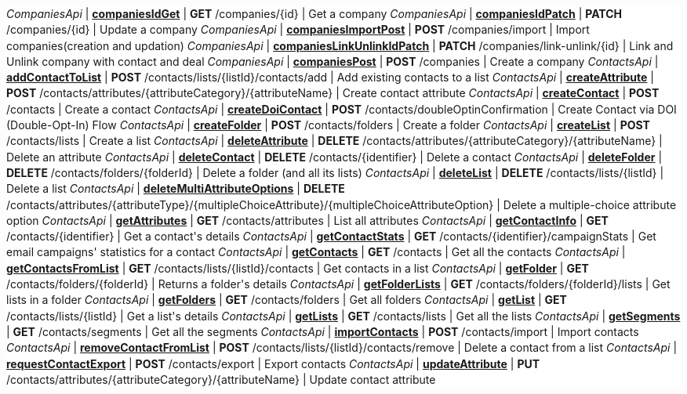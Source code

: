 *CompaniesApi* | [**companiesIdGet**](docs/Api/CompaniesApi.md#companiesidget) | **GET** /companies/{id} | Get a company
*CompaniesApi* | [**companiesIdPatch**](docs/Api/CompaniesApi.md#companiesidpatch) | **PATCH** /companies/{id} | Update a company
*CompaniesApi* | [**companiesImportPost**](docs/Api/CompaniesApi.md#companiesimportpost) | **POST** /companies/import | Import companies(creation and updation)
*CompaniesApi* | [**companiesLinkUnlinkIdPatch**](docs/Api/CompaniesApi.md#companieslinkunlinkidpatch) | **PATCH** /companies/link-unlink/{id} | Link and Unlink company with contact and deal
*CompaniesApi* | [**companiesPost**](docs/Api/CompaniesApi.md#companiespost) | **POST** /companies | Create a company
*ContactsApi* | [**addContactToList**](docs/Api/ContactsApi.md#addcontacttolist) | **POST** /contacts/lists/{listId}/contacts/add | Add existing contacts to a list
*ContactsApi* | [**createAttribute**](docs/Api/ContactsApi.md#createattribute) | **POST** /contacts/attributes/{attributeCategory}/{attributeName} | Create contact attribute
*ContactsApi* | [**createContact**](docs/Api/ContactsApi.md#createcontact) | **POST** /contacts | Create a contact
*ContactsApi* | [**createDoiContact**](docs/Api/ContactsApi.md#createdoicontact) | **POST** /contacts/doubleOptinConfirmation | Create Contact via DOI (Double-Opt-In) Flow
*ContactsApi* | [**createFolder**](docs/Api/ContactsApi.md#createfolder) | **POST** /contacts/folders | Create a folder
*ContactsApi* | [**createList**](docs/Api/ContactsApi.md#createlist) | **POST** /contacts/lists | Create a list
*ContactsApi* | [**deleteAttribute**](docs/Api/ContactsApi.md#deleteattribute) | **DELETE** /contacts/attributes/{attributeCategory}/{attributeName} | Delete an attribute
*ContactsApi* | [**deleteContact**](docs/Api/ContactsApi.md#deletecontact) | **DELETE** /contacts/{identifier} | Delete a contact
*ContactsApi* | [**deleteFolder**](docs/Api/ContactsApi.md#deletefolder) | **DELETE** /contacts/folders/{folderId} | Delete a folder (and all its lists)
*ContactsApi* | [**deleteList**](docs/Api/ContactsApi.md#deletelist) | **DELETE** /contacts/lists/{listId} | Delete a list
*ContactsApi* | [**deleteMultiAttributeOptions**](docs/Api/ContactsApi.md#deletemultiattributeoptions) | **DELETE** /contacts/attributes/{attributeType}/{multipleChoiceAttribute}/{multipleChoiceAttributeOption} | Delete a multiple-choice attribute option
*ContactsApi* | [**getAttributes**](docs/Api/ContactsApi.md#getattributes) | **GET** /contacts/attributes | List all attributes
*ContactsApi* | [**getContactInfo**](docs/Api/ContactsApi.md#getcontactinfo) | **GET** /contacts/{identifier} | Get a contact&#39;s details
*ContactsApi* | [**getContactStats**](docs/Api/ContactsApi.md#getcontactstats) | **GET** /contacts/{identifier}/campaignStats | Get email campaigns&#39; statistics for a contact
*ContactsApi* | [**getContacts**](docs/Api/ContactsApi.md#getcontacts) | **GET** /contacts | Get all the contacts
*ContactsApi* | [**getContactsFromList**](docs/Api/ContactsApi.md#getcontactsfromlist) | **GET** /contacts/lists/{listId}/contacts | Get contacts in a list
*ContactsApi* | [**getFolder**](docs/Api/ContactsApi.md#getfolder) | **GET** /contacts/folders/{folderId} | Returns a folder&#39;s details
*ContactsApi* | [**getFolderLists**](docs/Api/ContactsApi.md#getfolderlists) | **GET** /contacts/folders/{folderId}/lists | Get lists in a folder
*ContactsApi* | [**getFolders**](docs/Api/ContactsApi.md#getfolders) | **GET** /contacts/folders | Get all folders
*ContactsApi* | [**getList**](docs/Api/ContactsApi.md#getlist) | **GET** /contacts/lists/{listId} | Get a list&#39;s details
*ContactsApi* | [**getLists**](docs/Api/ContactsApi.md#getlists) | **GET** /contacts/lists | Get all the lists
*ContactsApi* | [**getSegments**](docs/Api/ContactsApi.md#getsegments) | **GET** /contacts/segments | Get all the segments
*ContactsApi* | [**importContacts**](docs/Api/ContactsApi.md#importcontacts) | **POST** /contacts/import | Import contacts
*ContactsApi* | [**removeContactFromList**](docs/Api/ContactsApi.md#removecontactfromlist) | **POST** /contacts/lists/{listId}/contacts/remove | Delete a contact from a list
*ContactsApi* | [**requestContactExport**](docs/Api/ContactsApi.md#requestcontactexport) | **POST** /contacts/export | Export contacts
*ContactsApi* | [**updateAttribute**](docs/Api/ContactsApi.md#updateattribute) | **PUT** /contacts/attributes/{attributeCategory}/{attributeName} | Update contact attribute